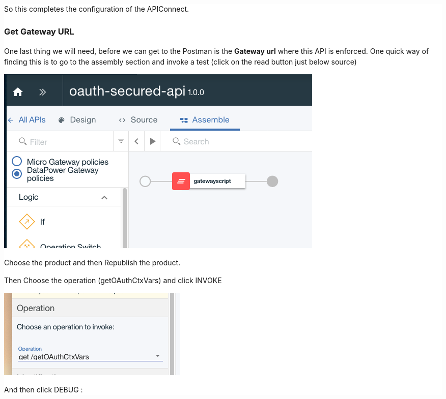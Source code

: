 

So this completes the configuration of the APIConnect.



### Get Gateway URL

One last thing we will need, before we can get to the Postman is the **Gateway url** where this API is enforced. One quick way of finding this is to go to the assembly section and invoke a test (click on the read button just below source)

![image-20190109112550635](images/image-20190109112550635-7029550.png)



Choose the product and then Republish the product.

Then Choose the operation (getOAuthCtxVars)  and click INVOKE

![image-20190109115141628](images/image-20190109115141628-7031101.png)

And then click DEBUG :
